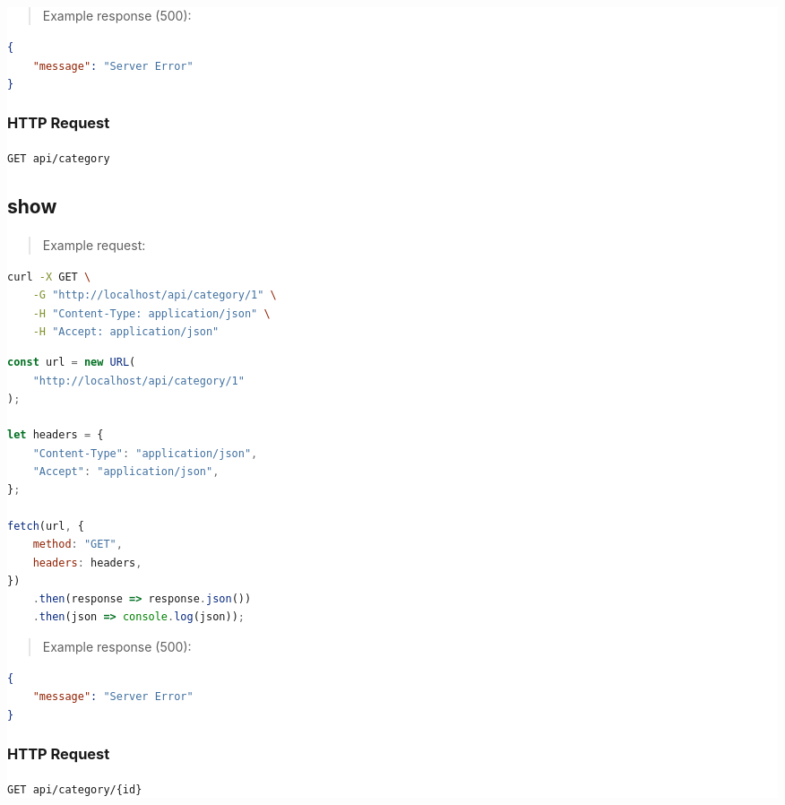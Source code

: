
> Example response (500):

```json
{
    "message": "Server Error"
}
```

### HTTP Request
`GET api/category`





## show

> Example request:

```bash
curl -X GET \
    -G "http://localhost/api/category/1" \
    -H "Content-Type: application/json" \
    -H "Accept: application/json"
```

```javascript
const url = new URL(
    "http://localhost/api/category/1"
);

let headers = {
    "Content-Type": "application/json",
    "Accept": "application/json",
};

fetch(url, {
    method: "GET",
    headers: headers,
})
    .then(response => response.json())
    .then(json => console.log(json));
```


> Example response (500):

```json
{
    "message": "Server Error"
}
```

### HTTP Request
`GET api/category/{id}`

